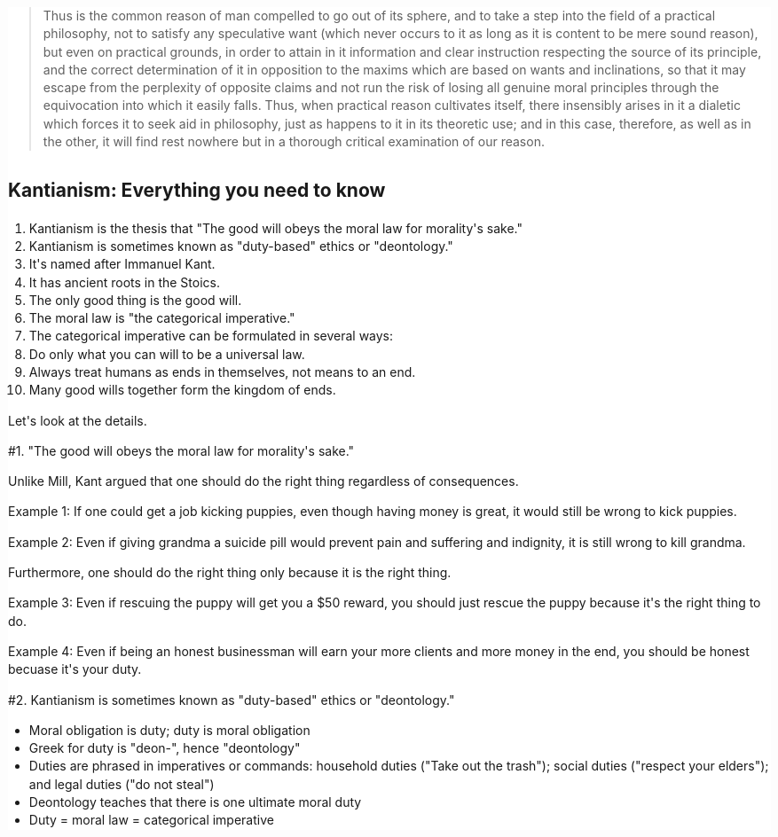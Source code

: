 >Thus is the common reason of man compelled to go out of its sphere, and to take a step into the field of a practical philosophy, not to satisfy any speculative want (which never occurs to it as long as it is content to be mere sound reason), but even on practical grounds, in order to attain in it information and clear instruction respecting the source of its principle, and the correct determination of it in opposition to the maxims which are based on wants and inclinations, so that it may escape from the perplexity of opposite claims and not run the risk of losing all genuine moral principles through the equivocation into which it easily falls. Thus, when practical reason cultivates itself, there insensibly arises in it a dialetic which forces it to seek aid in philosophy, just as happens to it in its theoretic use; and in this case, therefore, as well as in the other, it will find rest nowhere but in a thorough critical examination of our reason.




</section><section data-markdown>

# Kantianism: Everything you need to know 

1. Kantianism is the thesis that "The good will obeys the moral law for morality's sake."
2. Kantianism is sometimes known as "duty-based" ethics or "deontology."
3. It's named after Immanuel Kant.
4. It has ancient roots in the Stoics. 
5. The only good thing is the good will. 
6. The moral law is "the categorical imperative."
7. The categorical imperative can be formulated in several ways:
8. Do only what you can will to be a universal law. 
9. Always treat humans as ends in themselves, not means to an end.
10. Many good wills together form the kingdom of ends. 

Let's look at the details. 

</section><section data-markdown>

#1. "The good will obeys the moral law for morality's sake."

Unlike Mill, Kant argued that one should do the right thing regardless of consequences. 

Example 1: If one could get a job kicking puppies, even though having money is great, it would still be wrong to kick puppies. 

Example 2: Even if giving grandma a suicide pill would prevent pain and suffering and indignity, it is still wrong to kill grandma. 

Furthermore, one should do the right thing only because it is the right thing. 

Example 3: Even if rescuing the puppy will get you a $50 reward, you should just rescue the puppy because it's the right thing to do. 

Example 4: Even if being an honest businessman will earn your more clients and more money in the end, you should be honest becuase it's your duty. 


</section><section data-markdown>

#2. Kantianism is sometimes known as "duty-based" ethics or "deontology."
 
* Moral obligation is duty; duty is moral obligation
* Greek for duty is "deon-", hence "deontology"
* Duties are phrased in imperatives or commands: household duties ("Take out the trash"); social duties ("respect your elders"); and legal duties ("do not steal")
* Deontology teaches that there is one ultimate moral duty
* Duty = moral law = categorical imperative
